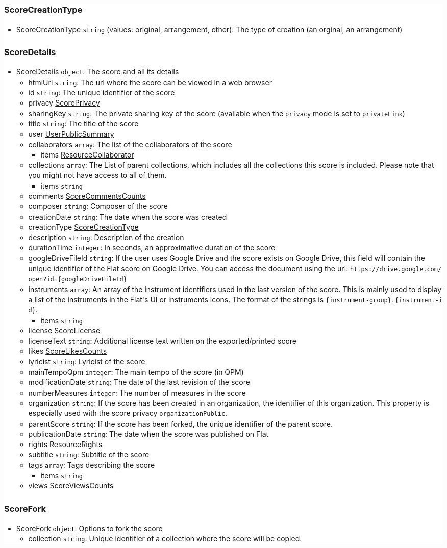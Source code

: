 
### ScoreCreationType
* ScoreCreationType `string` (values: original, arrangement, other): The type of creation (an orginal, an arrangement)

### ScoreDetails
* ScoreDetails `object`: The score and all its details
  * htmlUrl `string`: The url where the score can be viewed in a web browser
  * id `string`: The unique identifier of the score
  * privacy [ScorePrivacy](#scoreprivacy)
  * sharingKey `string`: The private sharing key of the score (available when the `privacy` mode is set to `privateLink`)
  * title `string`: The title of the score
  * user [UserPublicSummary](#userpublicsummary)
  * collaborators `array`: The list of the collaborators of the score
    * items [ResourceCollaborator](#resourcecollaborator)
  * collections `array`: The List of parent collections, which includes all the collections this score is included. Please note that you might not have access to all of them.
    * items `string`
  * comments [ScoreCommentsCounts](#scorecommentscounts)
  * composer `string`: Composer of the score
  * creationDate `string`: The date when the score was created
  * creationType [ScoreCreationType](#scorecreationtype)
  * description `string`: Description of the creation
  * durationTime `integer`: In seconds, an approximative duration of the score
  * googleDriveFileId `string`: If the user uses Google Drive and the score exists on Google Drive, this field will contain the unique identifier of the Flat score on Google Drive. You can access the document using the url: `https://drive.google.com/open?id={googleDriveFileId}`
  * instruments `array`: An array of the instrument identifiers used in the last version of the score. This is mainly used to display a list of the instruments in the Flat's UI or instruments icons. The format of the strings is `{instrument-group}.{instrument-id}`.
    * items `string`
  * license [ScoreLicense](#scorelicense)
  * licenseText `string`: Additional license text written on the exported/printed score
  * likes [ScoreLikesCounts](#scorelikescounts)
  * lyricist `string`: Lyricist of the score
  * mainTempoQpm `integer`: The main tempo of the score (in QPM)
  * modificationDate `string`: The date of the last revision of the score
  * numberMeasures `integer`: The number of measures in the score
  * organization `string`: If the score has been created in an organization, the identifier of this organization. This property is especially used with the score privacy `organizationPublic`.
  * parentScore `string`: If the score has been forked, the unique identifier of the parent score.
  * publicationDate `string`: The date when the score was published on Flat
  * rights [ResourceRights](#resourcerights)
  * subtitle `string`: Subtitle of the score
  * tags `array`: Tags describing the score
    * items `string`
  * views [ScoreViewsCounts](#scoreviewscounts)

### ScoreFork
* ScoreFork `object`: Options to fork the score
  * collection `string`: Unique identifier of a collection where the score will be copied.
